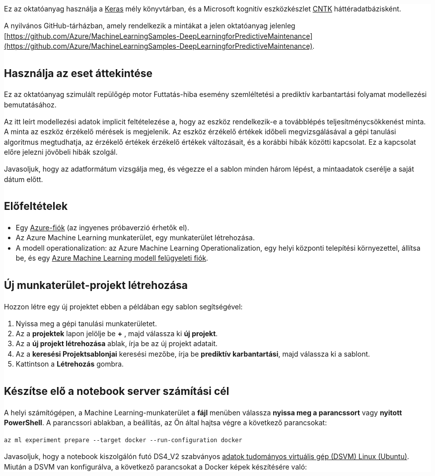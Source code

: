 Ez az oktatóanyag használja a [Keras](https://keras.io/) mély könyvtárban, és a Microsoft kognitív eszközkészlet [CNTK](https://docs.microsoft.com/cognitive-toolkit/Using-CNTK-with-Keras) háttéradatbázisként.

A nyilvános GitHub-tárházban, amely rendelkezik a mintákat a jelen oktatóanyag jelenleg [https://github.com/Azure/MachineLearningSamples-DeepLearningforPredictiveMaintenance](https://github.com/Azure/MachineLearningSamples-DeepLearningforPredictiveMaintenance).

## <a name="use-case-overview"></a>Használja az eset áttekintése

Ez az oktatóanyag szimulált repülőgép motor Futtatás-hiba esemény szemléltetési a prediktív karbantartási folyamat modellezési bemutatásához. 

Az itt leírt modellezési adatok implicit feltételezése a, hogy az eszköz rendelkezik-e a továbblépés teljesítménycsökkenést minta. A minta az eszköz érzékelő mérések is megjelenik. Az eszköz érzékelő értékek időbeli megvizsgálásával a gépi tanulási algoritmus megtudhatja, az érzékelő értékek érzékelő értékek változásait, és a korábbi hibák közötti kapcsolat. Ez a kapcsolat előre jelezni jövőbeli hibák szolgál. 

Javasoljuk, hogy az adatformátum vizsgálja meg, és végezze el a sablon minden három lépést, a mintaadatok cserélje a saját dátum előtt.

## <a name="prerequisites"></a>Előfeltételek

- Egy [Azure-fiók](https://azure.microsoft.com/free/) (az ingyenes próbaverzió érhetők el).
- Az Azure Machine Learning munkaterület, egy munkaterület létrehozása.
- A modell operationalization: az Azure Machine Learning Operationalization, egy helyi központi telepítési környezettel, állítsa be, és egy [Azure Machine Learning modell felügyeleti fiók](https://docs.microsoft.com/azure/machine-learning/preview/model-management-overview).

## <a name="create-a-new-workbench-project"></a>Új munkaterület-projekt létrehozása

Hozzon létre egy új projektet ebben a példában egy sablon segítségével:

1. Nyissa meg a gépi tanulási munkaterületet.
2. Az a **projektek** lapon jelölje be  **+** , majd válassza ki **új projekt**.
3. Az a **új projekt létrehozása** ablak, írja be az új projekt adatait.
4. Az a **keresési Projektsablonjai** keresési mezőbe, írja be **prediktív karbantartási**, majd válassza ki a sablont.
5. Kattintson a **Létrehozás** gombra.

## <a name="prepare-the-notebook-server-computation-target"></a>Készítse elő a notebook server számítási cél

A helyi számítógépen, a Machine Learning-munkaterület a **fájl** menüben válassza **nyissa meg a parancssort** vagy **nyitott PowerShell**. A parancssori ablakban, a beállítás, az Ön által hajtsa végre a következő parancsokat:

`az ml experiment prepare --target docker --run-configuration docker`

Javasoljuk, hogy a notebook kiszolgálón futó DS4_V2 szabványos [adatok tudományos virtuális gép (DSVM) Linux (Ubuntu)](https://azuremarketplace.microsoft.com/en-us/marketplace/apps/microsoft-ads.linux-data-science-vm-ubuntu). Miután a DSVM van konfigurálva, a következő parancsokat a Docker képek készítésére való:
